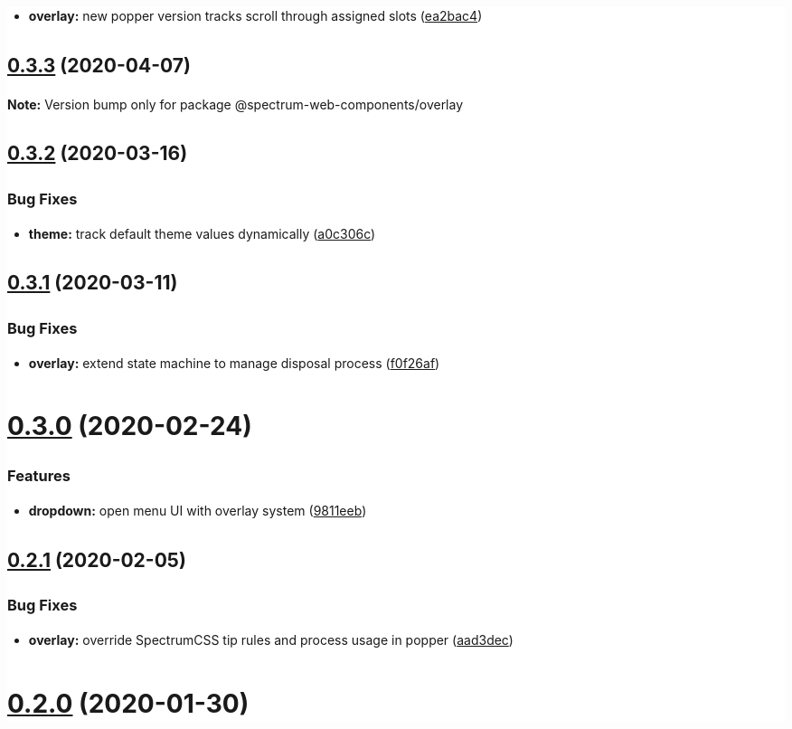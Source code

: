 -   **overlay:** new popper version tracks scroll through assigned slots ([ea2bac4](https://github.com/adobe/spectrum-web-components/commit/ea2bac4f7d9c4df98a6a65c19229ef1c18a74791))

## [0.3.3](https://github.com/adobe/spectrum-web-components/compare/@spectrum-web-components/overlay@0.3.2...@spectrum-web-components/overlay@0.3.3) (2020-04-07)

**Note:** Version bump only for package @spectrum-web-components/overlay

## [0.3.2](https://github.com/adobe/spectrum-web-components/compare/@spectrum-web-components/overlay@0.3.1...@spectrum-web-components/overlay@0.3.2) (2020-03-16)

### Bug Fixes

-   **theme:** track default theme values dynamically ([a0c306c](https://github.com/adobe/spectrum-web-components/commit/a0c306c))

## [0.3.1](https://github.com/adobe/spectrum-web-components/compare/@spectrum-web-components/overlay@0.3.0...@spectrum-web-components/overlay@0.3.1) (2020-03-11)

### Bug Fixes

-   **overlay:** extend state machine to manage disposal process ([f0f26af](https://github.com/adobe/spectrum-web-components/commit/f0f26af))

# [0.3.0](https://github.com/adobe/spectrum-web-components/compare/@spectrum-web-components/overlay@0.2.1...@spectrum-web-components/overlay@0.3.0) (2020-02-24)

### Features

-   **dropdown:** open menu UI with overlay system ([9811eeb](https://github.com/adobe/spectrum-web-components/commit/9811eeb))

## [0.2.1](https://github.com/adobe/spectrum-web-components/compare/@spectrum-web-components/overlay@0.2.0...@spectrum-web-components/overlay@0.2.1) (2020-02-05)

### Bug Fixes

-   **overlay:** override SpectrumCSS tip rules and process usage in popper ([aad3dec](https://github.com/adobe/spectrum-web-components/commit/aad3dec))

# [0.2.0](https://github.com/adobe/spectrum-web-components/compare/@spectrum-web-components/overlay@0.1.0...@spectrum-web-components/overlay@0.2.0) (2020-01-30)
